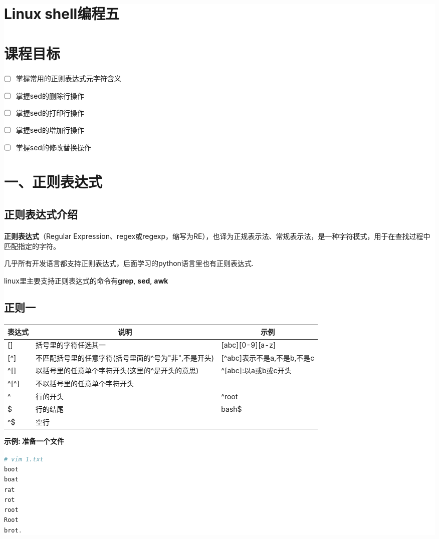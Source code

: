 # Linux shell编程五

# 课程目标

- [ ] 掌握常用的正则表达式元字符含义

- [ ] 掌握sed的删除行操作

- [ ] 掌握sed的打印行操作

- [ ] 掌握sed的增加行操作

- [ ] 掌握sed的修改替换操作



# 一、正则表达式

## 正则表达式介绍

**正则表达式**（Regular Expression、regex或regexp，缩写为RE），也译为正规表示法、常规表示法，是一种字符模式，用于在查找过程中匹配指定的字符。

几乎所有开发语言都支持正则表达式，后面学习的python语言里也有正则表达式.

linux里主要支持正则表达式的命令有**grep**, **sed**, **awk**

## 正则一

| 表达式 | 说明                                                 | 示例                        |
| ------ | ---------------------------------------------------- | --------------------------- |
| []     | 括号里的字符任选其一                                 | [abc]\[0-9]\[a-z]           |
| [^]    | 不匹配括号里的任意字符(括号里面的^号为"非",不是开头) | [^abc]表示不是a,不是b,不是c |
| ^[]    | 以括号里的任意单个字符开头(这里的^是开头的意思)      | ^[abc]:以a或b或c开头        |
| ^[^]   | 不以括号里的任意单个字符开头                         |                             |
| ^      | 行的开头                                             | ^root                       |
| $      | 行的结尾                                             | bash$                       |
| ^$     | 空行                                                 |                             |

**示例: 准备一个文件**

~~~powershell
# vim 1.txt
boot
boat
rat
rot
root
Root
brot.
~~~
